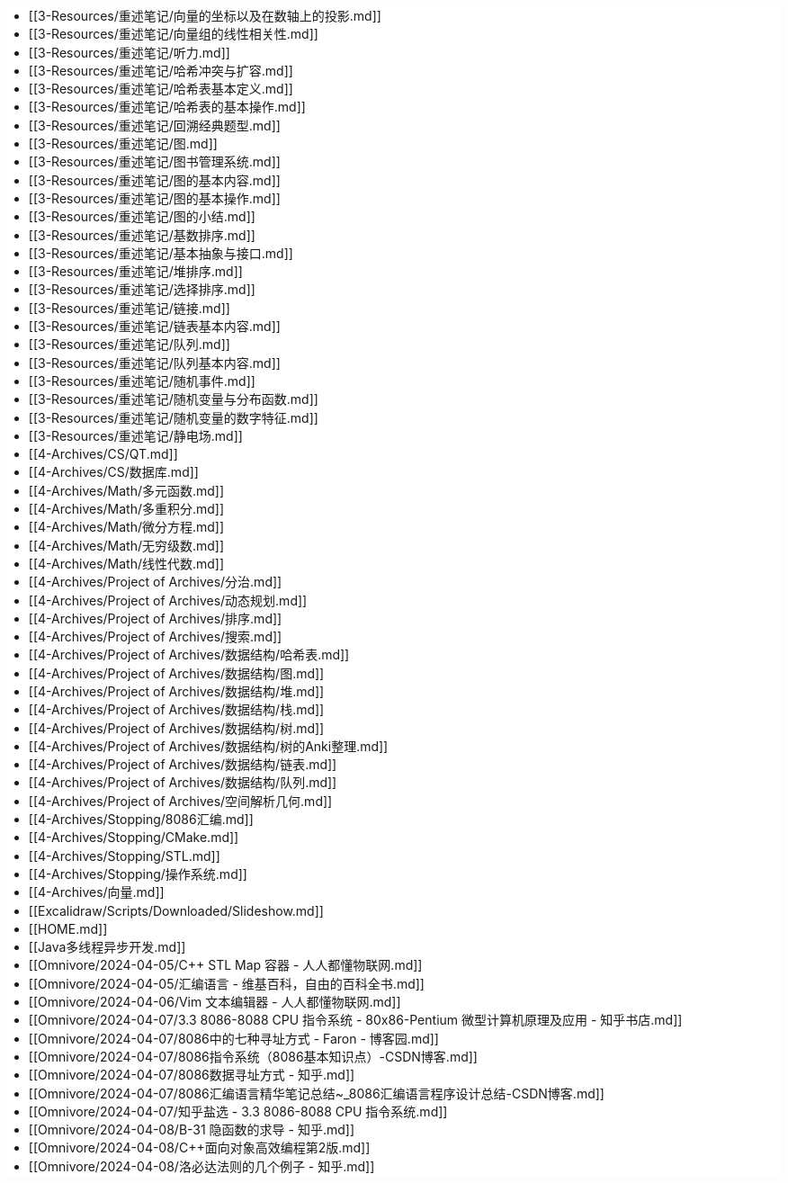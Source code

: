- [[3-Resources/重述笔记/向量的坐标以及在数轴上的投影.md]]
- [[3-Resources/重述笔记/向量组的线性相关性.md]]
- [[3-Resources/重述笔记/听力.md]]
- [[3-Resources/重述笔记/哈希冲突与扩容.md]]
- [[3-Resources/重述笔记/哈希表基本定义.md]]
- [[3-Resources/重述笔记/哈希表的基本操作.md]]
- [[3-Resources/重述笔记/回溯经典题型.md]]
- [[3-Resources/重述笔记/图.md]]
- [[3-Resources/重述笔记/图书管理系统.md]]
- [[3-Resources/重述笔记/图的基本内容.md]]
- [[3-Resources/重述笔记/图的基本操作.md]]
- [[3-Resources/重述笔记/图的小结.md]]
- [[3-Resources/重述笔记/基数排序.md]]
- [[3-Resources/重述笔记/基本抽象与接口.md]]
- [[3-Resources/重述笔记/堆排序.md]]
- [[3-Resources/重述笔记/选择排序.md]]
- [[3-Resources/重述笔记/链接.md]]
- [[3-Resources/重述笔记/链表基本内容.md]]
- [[3-Resources/重述笔记/队列.md]]
- [[3-Resources/重述笔记/队列基本内容.md]]
- [[3-Resources/重述笔记/随机事件.md]]
- [[3-Resources/重述笔记/随机变量与分布函数.md]]
- [[3-Resources/重述笔记/随机变量的数字特征.md]]
- [[3-Resources/重述笔记/静电场.md]]
- [[4-Archives/CS/QT.md]]
- [[4-Archives/CS/数据库.md]]
- [[4-Archives/Math/多元函数.md]]
- [[4-Archives/Math/多重积分.md]]
- [[4-Archives/Math/微分方程.md]]
- [[4-Archives/Math/无穷级数.md]]
- [[4-Archives/Math/线性代数.md]]
- [[4-Archives/Project of Archives/分治.md]]
- [[4-Archives/Project of Archives/动态规划.md]]
- [[4-Archives/Project of Archives/排序.md]]
- [[4-Archives/Project of Archives/搜索.md]]
- [[4-Archives/Project of Archives/数据结构/哈希表.md]]
- [[4-Archives/Project of Archives/数据结构/图.md]]
- [[4-Archives/Project of Archives/数据结构/堆.md]]
- [[4-Archives/Project of Archives/数据结构/栈.md]]
- [[4-Archives/Project of Archives/数据结构/树.md]]
- [[4-Archives/Project of Archives/数据结构/树的Anki整理.md]]
- [[4-Archives/Project of Archives/数据结构/链表.md]]
- [[4-Archives/Project of Archives/数据结构/队列.md]]
- [[4-Archives/Project of Archives/空间解析几何.md]]
- [[4-Archives/Stopping/8086汇编.md]]
- [[4-Archives/Stopping/CMake.md]]
- [[4-Archives/Stopping/STL.md]]
- [[4-Archives/Stopping/操作系统.md]]
- [[4-Archives/向量.md]]
- [[Excalidraw/Scripts/Downloaded/Slideshow.md]]
- [[HOME.md]]
- [[Java多线程异步开发.md]]
- [[Omnivore/2024-04-05/C++ STL Map 容器 - 人人都懂物联网.md]]
- [[Omnivore/2024-04-05/汇编语言 - 维基百科，自由的百科全书.md]]
- [[Omnivore/2024-04-06/Vim 文本编辑器 - 人人都懂物联网.md]]
- [[Omnivore/2024-04-07/3.3 8086-8088 CPU 指令系统 - 80x86-Pentium 微型计算机原理及应用 - 知乎书店.md]]
- [[Omnivore/2024-04-07/8086中的七种寻址方式 - Faron - 博客园.md]]
- [[Omnivore/2024-04-07/8086指令系统（8086基本知识点）-CSDN博客.md]]
- [[Omnivore/2024-04-07/8086数据寻址方式 - 知乎.md]]
- [[Omnivore/2024-04-07/8086汇编语言精华笔记总结~_8086汇编语言程序设计总结-CSDN博客.md]]
- [[Omnivore/2024-04-07/知乎盐选 - 3.3 8086-8088 CPU 指令系统.md]]
- [[Omnivore/2024-04-08/B-31 隐函数的求导 - 知乎.md]]
- [[Omnivore/2024-04-08/C++面向对象高效编程第2版.md]]
- [[Omnivore/2024-04-08/洛必达法则的几个例子 - 知乎.md]]